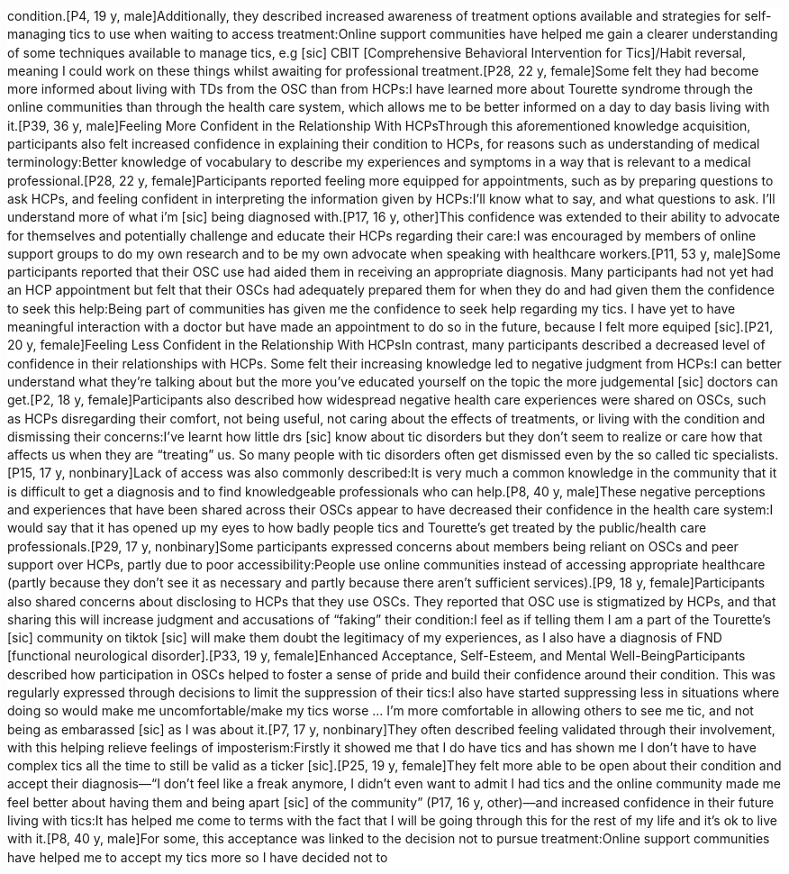 condition.[P4, 19 y, male]Additionally, they described increased awareness of treatment options available and strategies for self-managing tics to use when waiting to access treatment:Online support communities have helped me gain a clearer understanding of some techniques available to manage tics, e.g [sic] CBIT [Comprehensive Behavioral Intervention for Tics]/Habit reversal, meaning I could work on these things whilst awaiting for professional treatment.[P28, 22 y, female]Some felt they had become more informed about living with TDs from the OSC than from HCPs:I have learned more about Tourette syndrome through the online communities than through the health care system, which allows me to be better informed on a day to day basis living with it.[P39, 36 y, male]Feeling More Confident in the Relationship With HCPsThrough this aforementioned knowledge acquisition, participants also felt increased confidence in explaining their condition to HCPs, for reasons such as understanding of medical terminology:Better knowledge of vocabulary to describe my experiences and symptoms in a way that is relevant to a medical professional.[P28, 22 y, female]Participants reported feeling more equipped for appointments, such as by preparing questions to ask HCPs, and feeling confident in interpreting the information given by HCPs:I’ll know what to say, and what questions to ask. I’ll understand more of what i’m [sic] being diagnosed with.[P17, 16 y, other]This confidence was extended to their ability to advocate for themselves and potentially challenge and educate their HCPs regarding their care:I was encouraged by members of online support groups to do my own research and to be my own advocate when speaking with healthcare workers.[P11, 53 y, male]Some participants reported that their OSC use had aided them in receiving an appropriate diagnosis. Many participants had not yet had an HCP appointment but felt that their OSCs had adequately prepared them for when they do and had given them the confidence to seek this help:Being part of communities has given me the confidence to seek help regarding my tics. I have yet to have meaningful interaction with a doctor but have made an appointment to do so in the future, because I felt more equiped [sic].[P21, 20 y, female]Feeling Less Confident in the Relationship With HCPsIn contrast, many participants described a decreased level of confidence in their relationships with HCPs. Some felt their increasing knowledge led to negative judgment from HCPs:I can better understand what they’re talking about but the more you’ve educated yourself on the topic the more judgemental [sic] doctors can get.[P2, 18 y, female]Participants also described how widespread negative health care experiences were shared on OSCs, such as HCPs disregarding their comfort, not being useful, not caring about the effects of treatments, or living with the condition and dismissing their concerns:I’ve learnt how little drs [sic] know about tic disorders but they don’t seem to realize or care how that affects us when they are “treating” us. So many people with tic disorders often get dismissed even by the so called tic specialists.[P15, 17 y, nonbinary]Lack of access was also commonly described:It is very much a common knowledge in the community that it is difficult to get a diagnosis and to find knowledgeable professionals who can help.[P8, 40 y, male]These negative perceptions and experiences that have been shared across their OSCs appear to have decreased their confidence in the health care system:I would say that it has opened up my eyes to how badly people tics and Tourette’s get treated by the public/health care professionals.[P29, 17 y, nonbinary]Some participants expressed concerns about members being reliant on OSCs and peer support over HCPs, partly due to poor accessibility:People use online communities instead of accessing appropriate healthcare (partly because they don’t see it as necessary and partly because there aren’t sufficient services).[P9, 18 y, female]Participants also shared concerns about disclosing to HCPs that they use OSCs. They reported that OSC use is stigmatized by HCPs, and that sharing this will increase judgment and accusations of “faking” their condition:I feel as if telling them I am a part of the Tourette’s [sic] community on tiktok [sic] will make them doubt the legitimacy of my experiences, as I also have a diagnosis of FND [functional neurological disorder].[P33, 19 y, female]Enhanced Acceptance, Self-Esteem, and Mental Well-BeingParticipants described how participation in OSCs helped to foster a sense of pride and build their confidence around their condition. This was regularly expressed through decisions to limit the suppression of their tics:I also have started suppressing less in situations where doing so would make me uncomfortable/make my tics worse ... I’m more comfortable in allowing others to see me tic, and not being as embarassed [sic] as I was about it.[P7, 17 y, nonbinary]They often described feeling validated through their involvement, with this helping relieve feelings of imposterism:Firstly it showed me that I do have tics and has shown me I don’t have to have complex tics all the time to still be valid as a ticker [sic].[P25, 19 y, female]They felt more able to be open about their condition and accept their diagnosis—“I don’t feel like a freak anymore, I didn’t even want to admit I had tics and the online community made me feel better about having them and being apart [sic] of the community” (P17, 16 y, other)—and increased confidence in their future living with tics:It has helped me come to terms with the fact that I will be going through this for the rest of my life and it’s ok to live with it.[P8, 40 y, male]For some, this acceptance was linked to the decision not to pursue treatment:Online support communities have helped me to accept my tics more so I have decided not to